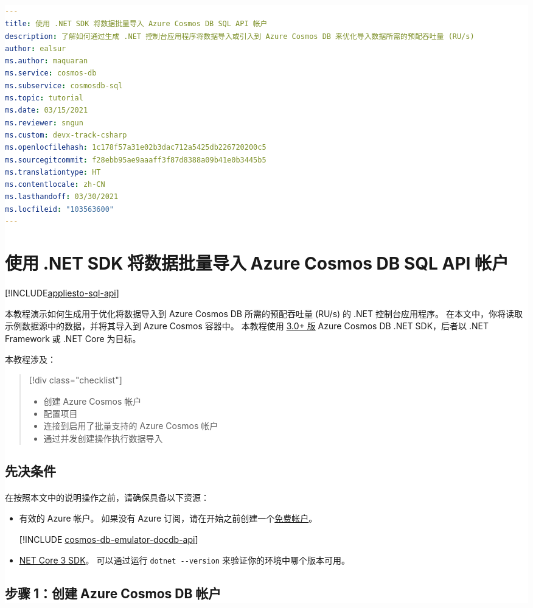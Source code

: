```yaml
---
title: 使用 .NET SDK 将数据批量导入 Azure Cosmos DB SQL API 帐户
description: 了解如何通过生成 .NET 控制台应用程序将数据导入或引入到 Azure Cosmos DB 来优化导入数据所需的预配吞吐量 (RU/s)
author: ealsur
ms.author: maquaran
ms.service: cosmos-db
ms.subservice: cosmosdb-sql
ms.topic: tutorial
ms.date: 03/15/2021
ms.reviewer: sngun
ms.custom: devx-track-csharp
ms.openlocfilehash: 1c178f57a31e02b3dac712a5425db226720200c5
ms.sourcegitcommit: f28ebb95ae9aaaff3f87d8388a09b41e0b3445b5
ms.translationtype: HT
ms.contentlocale: zh-CN
ms.lasthandoff: 03/30/2021
ms.locfileid: "103563600"
---
```

# <a name="bulk-import-data-to-azure-cosmos-db-sql-api-account-by-using-the-net-sdk"></a>使用 .NET SDK 将数据批量导入 Azure Cosmos DB SQL API 帐户
[!INCLUDE[appliesto-sql-api](includes/appliesto-sql-api.md)]

本教程演示如何生成用于优化将数据导入到 Azure Cosmos DB 所需的预配吞吐量 (RU/s) 的 .NET 控制台应用程序。 在本文中，你将读取示例数据源中的数据，并将其导入到 Azure Cosmos 容器中。
本教程使用 [3.0+ 版](https://www.nuget.org/packages/Microsoft.Azure.Cosmos) Azure Cosmos DB .NET SDK，后者以 .NET Framework 或 .NET Core 为目标。

本教程涉及：

> [!div class="checklist"]
> * 创建 Azure Cosmos 帐户
> * 配置项目
> * 连接到启用了批量支持的 Azure Cosmos 帐户
> * 通过并发创建操作执行数据导入

## <a name="prerequisites"></a>先决条件

在按照本文中的说明操作之前，请确保具备以下资源：

* 有效的 Azure 帐户。 如果没有 Azure 订阅，请在开始之前创建一个[免费帐户](https://azure.microsoft.com/free/?WT.mc_id=A261C142F)。

  [!INCLUDE [cosmos-db-emulator-docdb-api](../../includes/cosmos-db-emulator-docdb-api.md)]

* [NET Core 3 SDK](https://dotnet.microsoft.com/download/dotnet-core)。 可以通过运行 `dotnet --version` 来验证你的环境中哪个版本可用。

## <a name="step-1-create-an-azure-cosmos-db-account"></a>步骤 1：创建 Azure Cosmos DB 帐户
